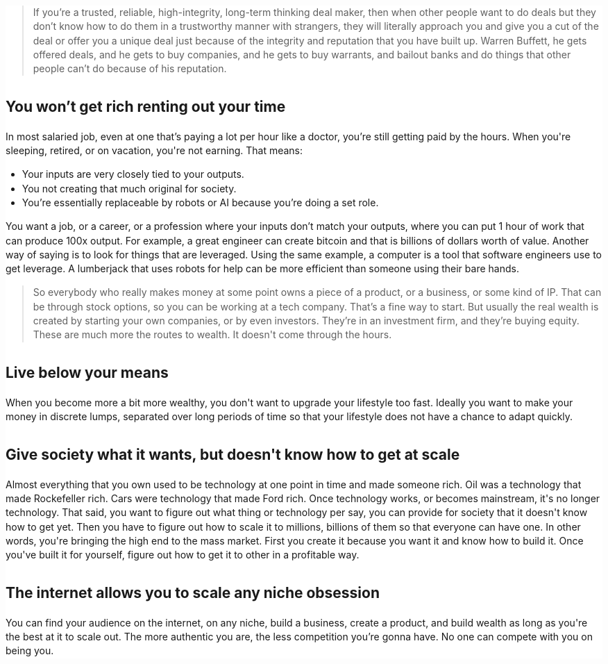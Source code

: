 > If you’re a trusted, reliable, high-integrity, long-term thinking deal maker, then when other people want to do deals but they don’t know how to do them in a trustworthy manner with strangers, they will literally approach you and give you a cut of the deal or offer you a unique deal just because of the integrity and reputation that you have built up. Warren Buffett, he gets offered deals, and he gets to buy companies, and he gets to buy warrants, and bailout banks and do things that other people can’t do because of his reputation.

## You won’t get rich renting out your time

In most salaried job, even at one that’s paying a lot per hour like a doctor, you’re still getting paid by the hours. When you're sleeping, retired, or on vacation, you're not earning. That means:
- Your inputs are very closely tied to your outputs. 
- You not creating that much original for society.
- You’re essentially replaceable by robots or AI because you’re doing a set role.

You want a job, or a career, or a profession where your inputs don’t match your outputs, where you can put 1 hour of work that can produce 100x output. For example, a great engineer can create bitcoin and that is billions of dollars worth of value. Another way of saying is to look for things that are leveraged. Using the same example, a computer is a tool that software engineers use to get leverage. A lumberjack that uses robots for help can be more efficient than someone using their bare hands.

> So everybody who really makes money at some point owns a piece of a product, or a business, or some kind of IP. That can be through stock options, so you can be working at a tech company. That’s a fine way to start. But usually the real wealth is created by starting your own companies, or by even investors. They’re in an investment firm, and they’re buying equity. These are much more the routes to wealth. It doesn't come through the hours.

## Live below your means

When you become more a bit more wealthy, you don't want to upgrade your lifestyle too fast. Ideally you want to make your money in discrete lumps, separated over long periods of time so that your lifestyle does not have a chance to adapt quickly.

## Give society what it wants, but doesn't know how to get at scale

Almost everything that you own used to be technology at one point in time and made someone rich. Oil was a technology that made Rockefeller rich. Cars were technology that made Ford rich. Once technology works, or becomes mainstream, it's no longer technology. That said, you want to figure out what thing or technology per say, you can provide for society that it doesn't know how to get yet. Then you have to figure out how to scale it to millions, billions of them so that everyone can have one. In other words, you're bringing the high end to the mass market. First you create it because you want it and know how to build it. Once you've built it for yourself, figure out how to get it to other in a profitable way.

## The internet allows you to scale any niche obsession

You can find your audience on the internet, on any niche, build a business, create a product, and build wealth as long as you're the best at it to scale out. The more authentic you are, the less competition you’re gonna have. No one can compete with you on being you.
